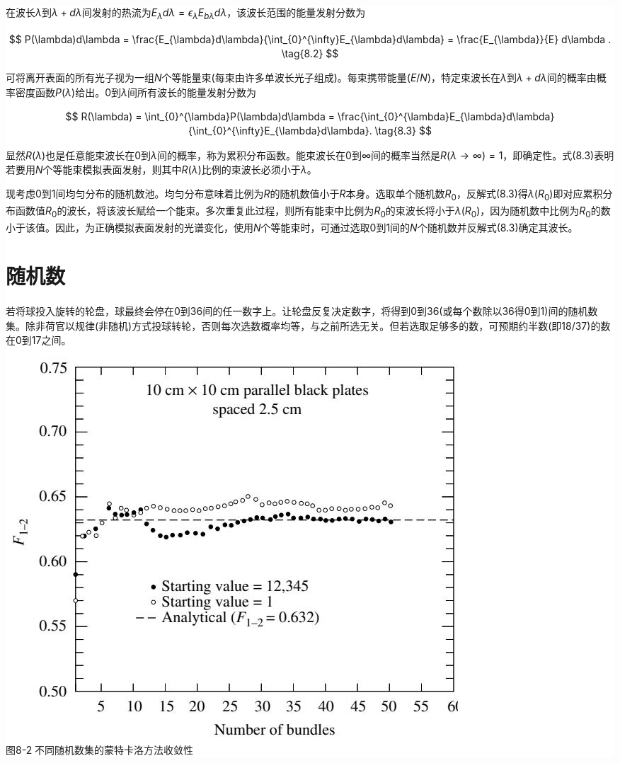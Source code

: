 在波长$\lambda$到$\lambda +d\lambda$间发射的热流为$E_{\lambda}d\lambda = \epsilon_{\lambda}E_{b\lambda}d\lambda$，该波长范围的能量发射分数为

$$
P(\lambda)d\lambda = \frac{E_{\lambda}d\lambda}{\int_{0}^{\infty}E_{\lambda}d\lambda} = \frac{E_{\lambda}}{E} d\lambda . \tag{8.2}
$$

可将离开表面的所有光子视为一组$N$个等能量束(每束由许多单波长光子组成)。每束携带能量$(E / N)$，特定束波长在$\lambda$到$\lambda +d\lambda$间的概率由概率密度函数$P(\lambda)$给出。0到$\lambda$间所有波长的能量发射分数为

$$
R(\lambda) = \int_{0}^{\lambda}P(\lambda)d\lambda = \frac{\int_{0}^{\lambda}E_{\lambda}d\lambda}{\int_{0}^{\infty}E_{\lambda}d\lambda}. \tag{8.3}
$$

显然$R(\lambda)$也是任意能束波长在0到$\lambda$间的概率，称为累积分布函数。能束波长在0到$\infty$间的概率当然是$R(\lambda \to \infty) = 1$，即确定性。式(8.3)表明若要用$N$个等能束模拟表面发射，则其中$R(\lambda)$比例的束波长必须小于$\lambda$。

现考虑0到1间均匀分布的随机数池。均匀分布意味着比例为$R$的随机数值小于$R$本身。选取单个随机数$R_0$，反解式(8.3)得$\lambda (R_0)$即对应累积分布函数值$R_0$的波长，将该波长赋给一个能束。多次重复此过程，则所有能束中比例为$R_0$的束波长将小于$\lambda (R_0)$，因为随机数中比例为$R_0$的数小于该值。因此，为正确模拟表面发射的光谱变化，使用$N$个等能束时，可通过选取0到1间的$N$个随机数并反解式(8.3)确定其波长。

# 随机数

若将球投入旋转的轮盘，球最终会停在0到36间的任一数字上。让轮盘反复决定数字，将得到0到36(或每个数除以36得0到1)间的随机数集。除非荷官以规律(非随机)方式投球转轮，否则每次选数概率均等，与之前所选无关。但若选取足够多的数，可预期约半数(即18/37)的数在0到17之间。

![](images/90ed8a913a323007bffbf069638eb0d32e2db5b0db4c069c4ed3ebb6550d3874.jpg)  
图8-2 不同随机数集的蒙特卡洛方法收敛性
